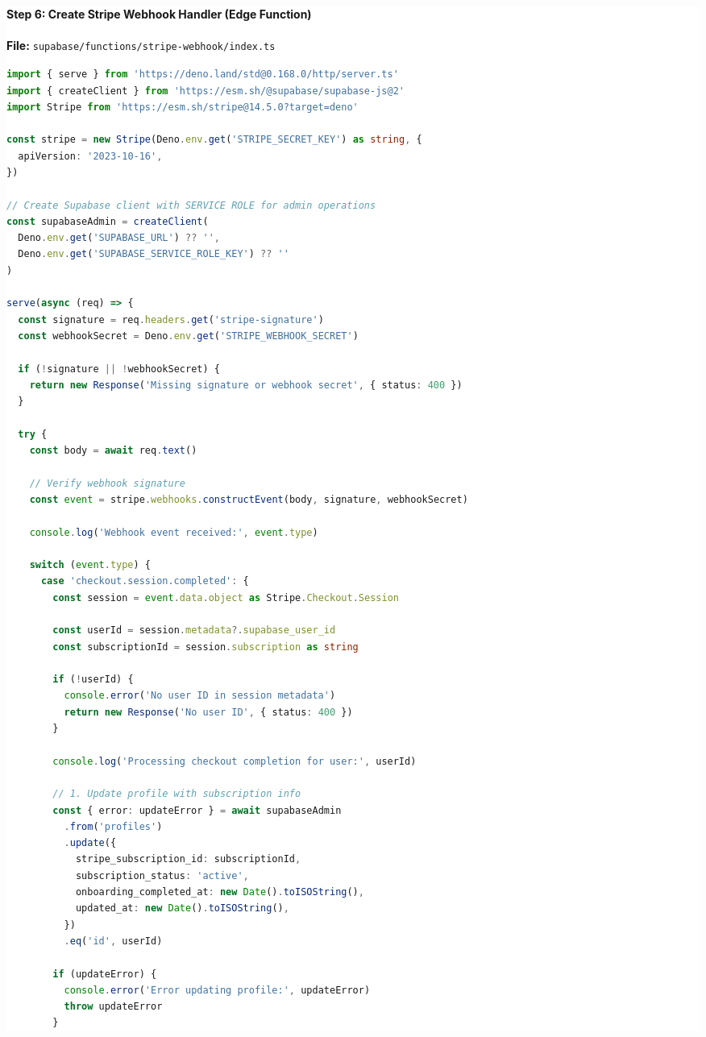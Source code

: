 #### Step 6: Create Stripe Webhook Handler (Edge Function)

**File:** `supabase/functions/stripe-webhook/index.ts`

```typescript
import { serve } from 'https://deno.land/std@0.168.0/http/server.ts'
import { createClient } from 'https://esm.sh/@supabase/supabase-js@2'
import Stripe from 'https://esm.sh/stripe@14.5.0?target=deno'

const stripe = new Stripe(Deno.env.get('STRIPE_SECRET_KEY') as string, {
  apiVersion: '2023-10-16',
})

// Create Supabase client with SERVICE ROLE for admin operations
const supabaseAdmin = createClient(
  Deno.env.get('SUPABASE_URL') ?? '',
  Deno.env.get('SUPABASE_SERVICE_ROLE_KEY') ?? ''
)

serve(async (req) => {
  const signature = req.headers.get('stripe-signature')
  const webhookSecret = Deno.env.get('STRIPE_WEBHOOK_SECRET')

  if (!signature || !webhookSecret) {
    return new Response('Missing signature or webhook secret', { status: 400 })
  }

  try {
    const body = await req.text()

    // Verify webhook signature
    const event = stripe.webhooks.constructEvent(body, signature, webhookSecret)

    console.log('Webhook event received:', event.type)

    switch (event.type) {
      case 'checkout.session.completed': {
        const session = event.data.object as Stripe.Checkout.Session

        const userId = session.metadata?.supabase_user_id
        const subscriptionId = session.subscription as string

        if (!userId) {
          console.error('No user ID in session metadata')
          return new Response('No user ID', { status: 400 })
        }

        console.log('Processing checkout completion for user:', userId)

        // 1. Update profile with subscription info
        const { error: updateError } = await supabaseAdmin
          .from('profiles')
          .update({
            stripe_subscription_id: subscriptionId,
            subscription_status: 'active',
            onboarding_completed_at: new Date().toISOString(),
            updated_at: new Date().toISOString(),
          })
          .eq('id', userId)

        if (updateError) {
          console.error('Error updating profile:', updateError)
          throw updateError
        }
```